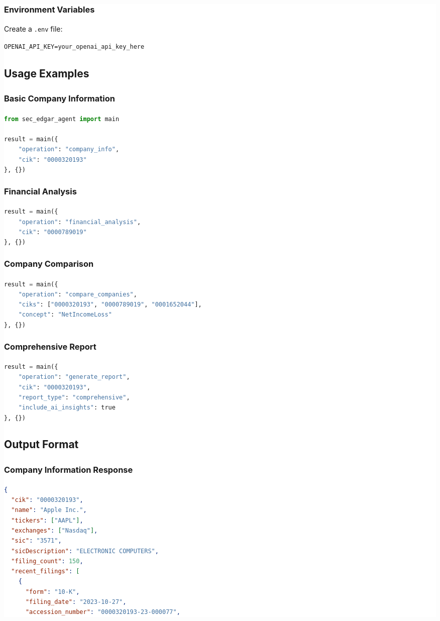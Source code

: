 ### Environment Variables
Create a `.env` file:
```env
OPENAI_API_KEY=your_openai_api_key_here
```

## Usage Examples

### Basic Company Information
```python
from sec_edgar_agent import main

result = main({
    "operation": "company_info",
    "cik": "0000320193"
}, {})
```

### Financial Analysis
```python
result = main({
    "operation": "financial_analysis",
    "cik": "0000789019"
}, {})
```

### Company Comparison
```python
result = main({
    "operation": "compare_companies",
    "ciks": ["0000320193", "0000789019", "0001652044"],
    "concept": "NetIncomeLoss"
}, {})
```

### Comprehensive Report
```python
result = main({
    "operation": "generate_report",
    "cik": "0000320193",
    "report_type": "comprehensive",
    "include_ai_insights": true
}, {})
```

## Output Format

### Company Information Response
```json
{
  "cik": "0000320193",
  "name": "Apple Inc.",
  "tickers": ["AAPL"],
  "exchanges": ["Nasdaq"],
  "sic": "3571",
  "sicDescription": "ELECTRONIC COMPUTERS",
  "filing_count": 150,
  "recent_filings": [
    {
      "form": "10-K",
      "filing_date": "2023-10-27",
      "accession_number": "0000320193-23-000077",
```